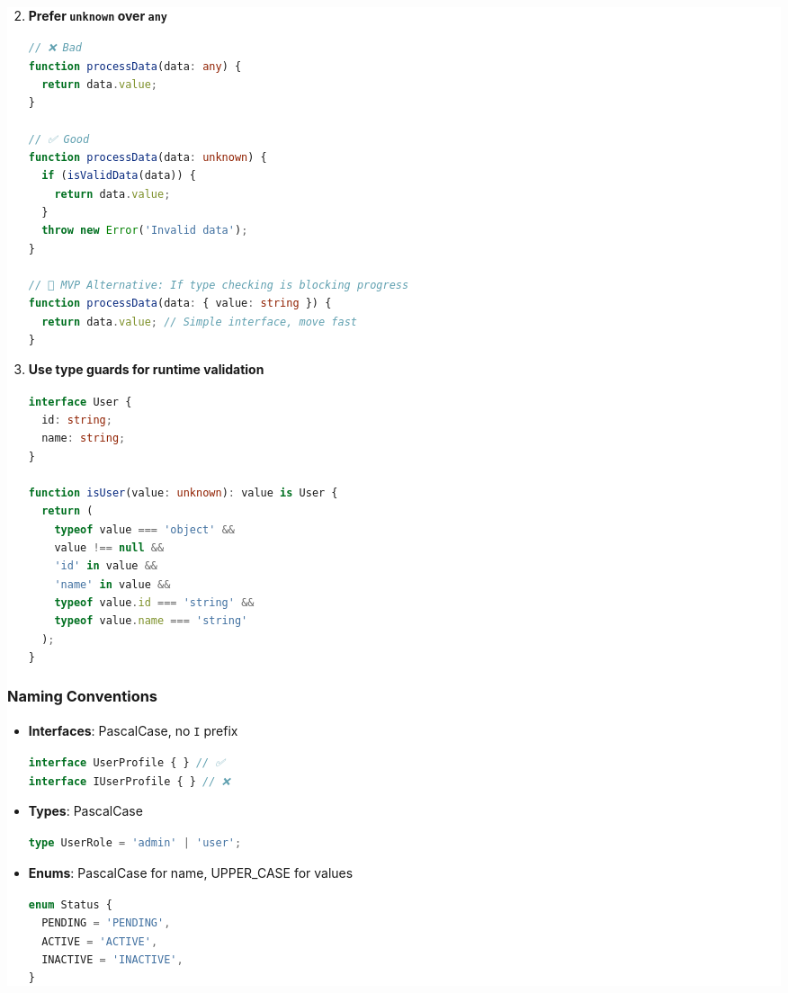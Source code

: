 2. **Prefer `unknown` over `any`**
   ```typescript
   // ❌ Bad
   function processData(data: any) {
     return data.value;
   }
   
   // ✅ Good
   function processData(data: unknown) {
     if (isValidData(data)) {
       return data.value;
     }
     throw new Error('Invalid data');
   }
   
   // 🎯 MVP Alternative: If type checking is blocking progress
   function processData(data: { value: string }) {
     return data.value; // Simple interface, move fast
   }
   ```

3. **Use type guards for runtime validation**
   ```typescript
   interface User {
     id: string;
     name: string;
   }
   
   function isUser(value: unknown): value is User {
     return (
       typeof value === 'object' &&
       value !== null &&
       'id' in value &&
       'name' in value &&
       typeof value.id === 'string' &&
       typeof value.name === 'string'
     );
   }
   ```

### Naming Conventions

- **Interfaces**: PascalCase, no `I` prefix
  ```typescript
  interface UserProfile { } // ✅
  interface IUserProfile { } // ❌
  ```

- **Types**: PascalCase
  ```typescript
  type UserRole = 'admin' | 'user';
  ```

- **Enums**: PascalCase for name, UPPER_CASE for values
  ```typescript
  enum Status {
    PENDING = 'PENDING',
    ACTIVE = 'ACTIVE',
    INACTIVE = 'INACTIVE',
  }
  ```
